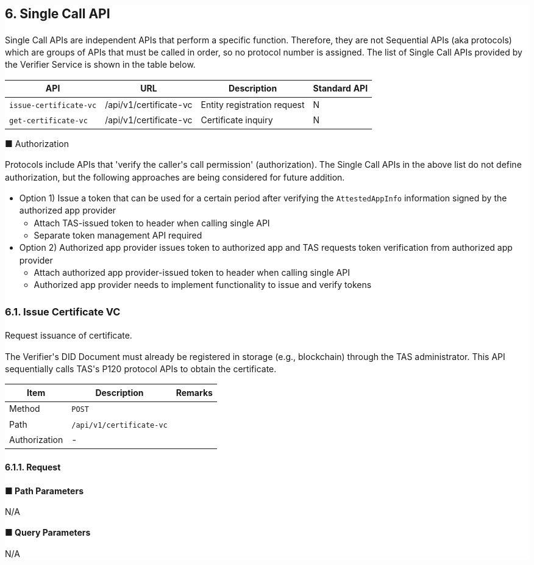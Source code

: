 <div style="page-break-after: always; margin-top: 50px;"></div>

## 6. Single Call API

Single Call APIs are independent APIs that perform a specific function.
Therefore, they are not Sequential APIs (aka protocols) which are groups of APIs that must be called in order, so no protocol number is assigned.
The list of Single Call APIs provided by the Verifier Service is shown in the table below.

| API                    | URL                    | Description            | Standard API |
| ---------------------- | ---------------------- | ---------------------- | ------------ |
| `issue-certificate-vc` | /api/v1/certificate-vc | Entity registration request | N |
| `get-certificate-vc`   | /api/v1/certificate-vc | Certificate inquiry    | N |

■ Authorization

Protocols include APIs that 'verify the caller's call permission' (authorization).
The Single Call APIs in the above list do not define authorization,
but the following approaches are being considered for future addition.

- Option 1) Issue a token that can be used for a certain period after verifying the `AttestedAppInfo` information signed by the authorized app provider
    - Attach TAS-issued token to header when calling single API
    - Separate token management API required
- Option 2) Authorized app provider issues token to authorized app and TAS requests token verification from authorized app provider
    - Attach authorized app provider-issued token to header when calling single API
    - Authorized app provider needs to implement functionality to issue and verify tokens
  
### 6.1. Issue Certificate VC

Request issuance of certificate.

The Verifier's DID Document must already be registered in storage (e.g., blockchain) through the TAS administrator.
This API sequentially calls TAS's P120 protocol APIs to obtain the certificate.

| Item          | Description              | Remarks |
| ------------- | ------------------------ | ------- |
| Method        | `POST`                   |         |
| Path          | `/api/v1/certificate-vc` |         |
| Authorization | -                        |         |

#### 6.1.1. Request

**■ Path Parameters**

N/A

**■ Query Parameters**

N/A
